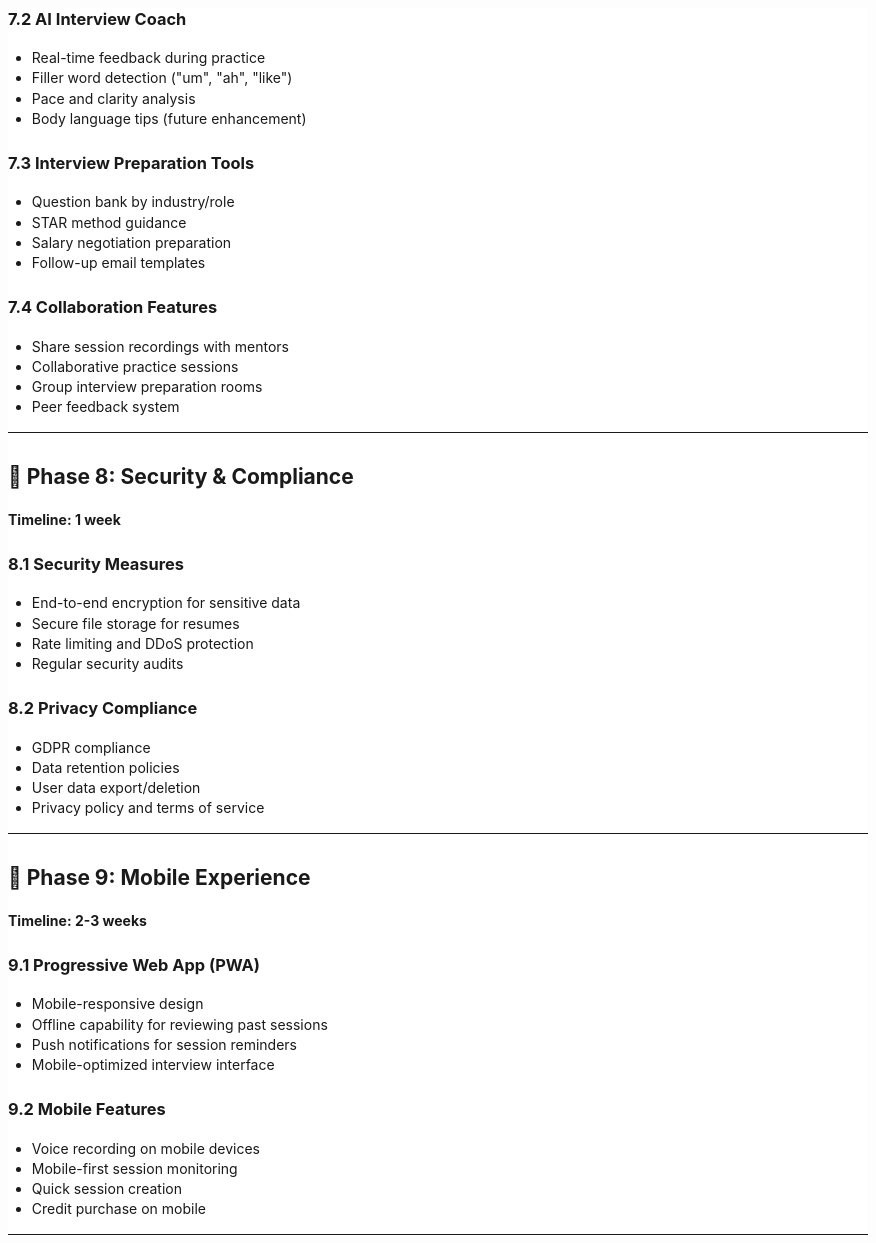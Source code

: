 ### 7.2 AI Interview Coach
- Real-time feedback during practice
- Filler word detection ("um", "ah", "like")
- Pace and clarity analysis
- Body language tips (future enhancement)

### 7.3 Interview Preparation Tools
- Question bank by industry/role
- STAR method guidance
- Salary negotiation preparation
- Follow-up email templates

### 7.4 Collaboration Features
- Share session recordings with mentors
- Collaborative practice sessions
- Group interview preparation rooms
- Peer feedback system

---

## 🔐 Phase 8: Security & Compliance
**Timeline: 1 week**

### 8.1 Security Measures
- End-to-end encryption for sensitive data
- Secure file storage for resumes
- Rate limiting and DDoS protection
- Regular security audits

### 8.2 Privacy Compliance
- GDPR compliance
- Data retention policies
- User data export/deletion
- Privacy policy and terms of service

---

## 📱 Phase 9: Mobile Experience
**Timeline: 2-3 weeks**

### 9.1 Progressive Web App (PWA)
- Mobile-responsive design
- Offline capability for reviewing past sessions
- Push notifications for session reminders
- Mobile-optimized interview interface

### 9.2 Mobile Features
- Voice recording on mobile devices
- Mobile-first session monitoring
- Quick session creation
- Credit purchase on mobile

---
